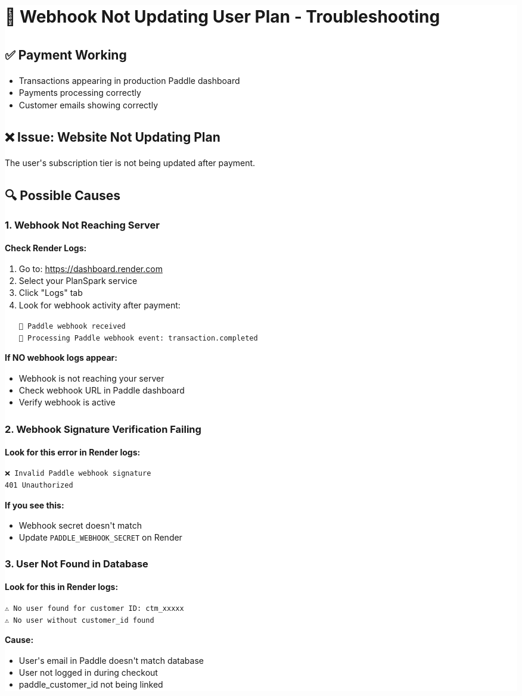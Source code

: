 # 🔧 Webhook Not Updating User Plan - Troubleshooting

## ✅ Payment Working
- Transactions appearing in production Paddle dashboard
- Payments processing correctly
- Customer emails showing correctly

## ❌ Issue: Website Not Updating Plan

The user's subscription tier is not being updated after payment.

## 🔍 Possible Causes

### 1. Webhook Not Reaching Server

**Check Render Logs:**
1. Go to: https://dashboard.render.com
2. Select your PlanSpark service
3. Click "Logs" tab
4. Look for webhook activity after payment:
   ```
   🎣 Paddle webhook received
   🎯 Processing Paddle webhook event: transaction.completed
   ```

**If NO webhook logs appear:**
- Webhook is not reaching your server
- Check webhook URL in Paddle dashboard
- Verify webhook is active

### 2. Webhook Signature Verification Failing

**Look for this error in Render logs:**
```
❌ Invalid Paddle webhook signature
401 Unauthorized
```

**If you see this:**
- Webhook secret doesn't match
- Update `PADDLE_WEBHOOK_SECRET` on Render

### 3. User Not Found in Database

**Look for this in Render logs:**
```
⚠️ No user found for customer ID: ctm_xxxxx
⚠️ No user without customer_id found
```

**Cause:**
- User's email in Paddle doesn't match database
- User not logged in during checkout
- paddle_customer_id not being linked
